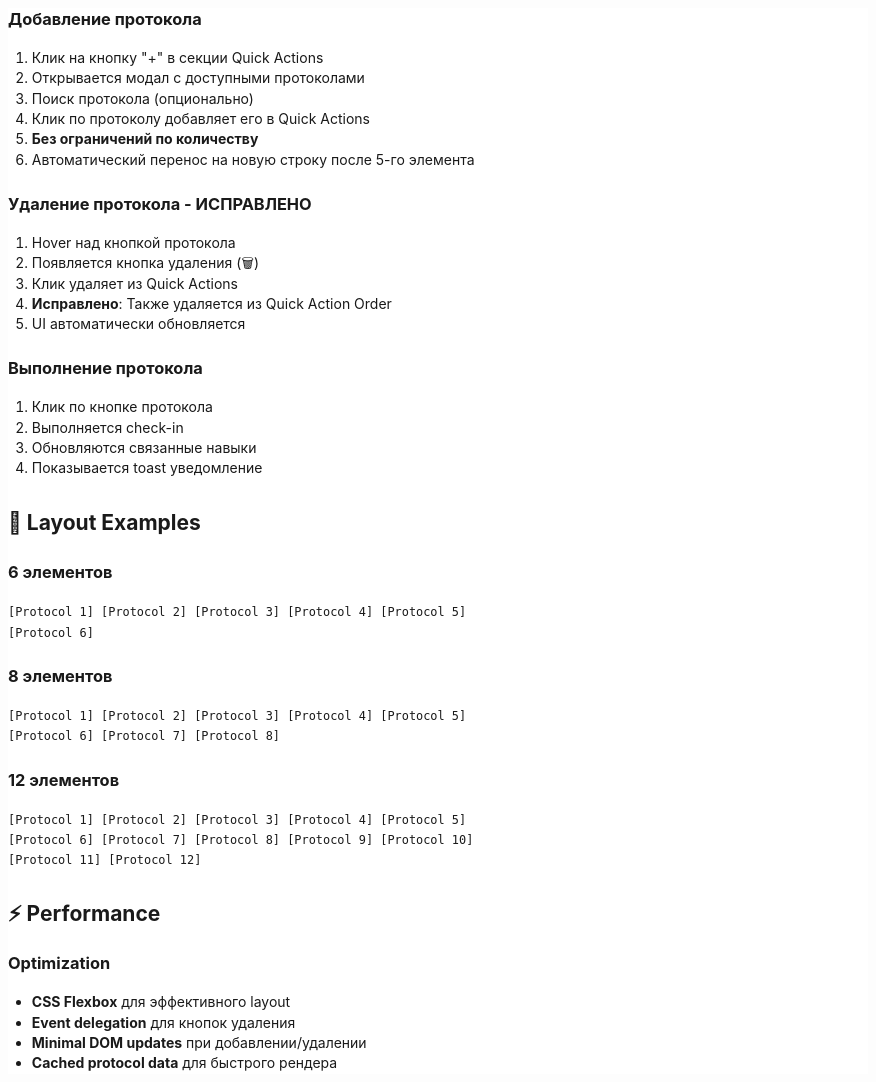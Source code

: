 ### Добавление протокола
1. Клик на кнопку "+" в секции Quick Actions
2. Открывается модал с доступными протоколами
3. Поиск протокола (опционально)
4. Клик по протоколу добавляет его в Quick Actions
5. **Без ограничений по количеству**
6. Автоматический перенос на новую строку после 5-го элемента

### Удаление протокола - ИСПРАВЛЕНО
1. Hover над кнопкой протокола
2. Появляется кнопка удаления (🗑️)
3. Клик удаляет из Quick Actions
4. **Исправлено**: Также удаляется из Quick Action Order
5. UI автоматически обновляется

### Выполнение протокола
1. Клик по кнопке протокола
2. Выполняется check-in
3. Обновляются связанные навыки
4. Показывается toast уведомление

## 🎯 Layout Examples

### 6 элементов
```
[Protocol 1] [Protocol 2] [Protocol 3] [Protocol 4] [Protocol 5]
[Protocol 6]
```

### 8 элементов
```
[Protocol 1] [Protocol 2] [Protocol 3] [Protocol 4] [Protocol 5]
[Protocol 6] [Protocol 7] [Protocol 8]
```

### 12 элементов
```
[Protocol 1] [Protocol 2] [Protocol 3] [Protocol 4] [Protocol 5]
[Protocol 6] [Protocol 7] [Protocol 8] [Protocol 9] [Protocol 10]
[Protocol 11] [Protocol 12]
```

## ⚡ Performance

### Optimization
- **CSS Flexbox** для эффективного layout
- **Event delegation** для кнопок удаления
- **Minimal DOM updates** при добавлении/удалении
- **Cached protocol data** для быстрого рендера
